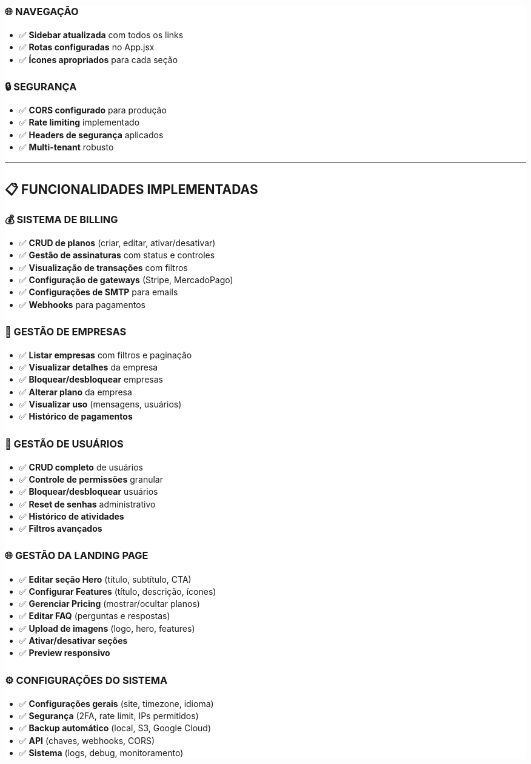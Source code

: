 ### 🌐 NAVEGAÇÃO
- ✅ **Sidebar atualizada** com todos os links
- ✅ **Rotas configuradas** no App.jsx
- ✅ **Ícones apropriados** para cada seção

### 🔒 SEGURANÇA
- ✅ **CORS configurado** para produção
- ✅ **Rate limiting** implementado
- ✅ **Headers de segurança** aplicados
- ✅ **Multi-tenant** robusto

---

## 📋 FUNCIONALIDADES IMPLEMENTADAS

### 💰 SISTEMA DE BILLING
- ✅ **CRUD de planos** (criar, editar, ativar/desativar)
- ✅ **Gestão de assinaturas** com status e controles
- ✅ **Visualização de transações** com filtros
- ✅ **Configuração de gateways** (Stripe, MercadoPago)
- ✅ **Configurações de SMTP** para emails
- ✅ **Webhooks** para pagamentos

### 🏢 GESTÃO DE EMPRESAS
- ✅ **Listar empresas** com filtros e paginação
- ✅ **Visualizar detalhes** da empresa
- ✅ **Bloquear/desbloquear** empresas
- ✅ **Alterar plano** da empresa
- ✅ **Visualizar uso** (mensagens, usuários)
- ✅ **Histórico de pagamentos**

### 👥 GESTÃO DE USUÁRIOS
- ✅ **CRUD completo** de usuários
- ✅ **Controle de permissões** granular
- ✅ **Bloquear/desbloquear** usuários
- ✅ **Reset de senhas** administrativo
- ✅ **Histórico de atividades**
- ✅ **Filtros avançados**

### 🌐 GESTÃO DA LANDING PAGE
- ✅ **Editar seção Hero** (título, subtítulo, CTA)
- ✅ **Configurar Features** (título, descrição, ícones)
- ✅ **Gerenciar Pricing** (mostrar/ocultar planos)
- ✅ **Editar FAQ** (perguntas e respostas)
- ✅ **Upload de imagens** (logo, hero, features)
- ✅ **Ativar/desativar seções**
- ✅ **Preview responsivo**

### ⚙️ CONFIGURAÇÕES DO SISTEMA
- ✅ **Configurações gerais** (site, timezone, idioma)
- ✅ **Segurança** (2FA, rate limit, IPs permitidos)
- ✅ **Backup automático** (local, S3, Google Cloud)
- ✅ **API** (chaves, webhooks, CORS)
- ✅ **Sistema** (logs, debug, monitoramento)
